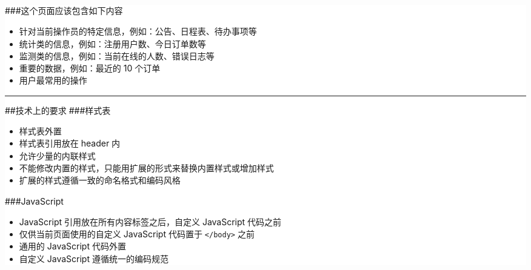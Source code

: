 ###这个页面应该包含如下内容
* 针对当前操作员的特定信息，例如：公告、日程表、待办事项等
* 统计类的信息，例如：注册用户数、今日订单数等
* 监测类的信息，例如：当前在线的人数、错误日志等
* 重要的数据，例如：最近的 10 个订单
* 用户最常用的操作

--------------------------------

##技术上的要求
###样式表
* 样式表外置
* 样式表引用放在 header 内
* 允许少量的内联样式
* 不能修改内置的样式，只能用扩展的形式来替换内置样式或增加样式
* 扩展的样式遵循一致的命名格式和编码风格

###JavaScript
* JavaScript 引用放在所有内容标签之后，自定义 JavaScript 代码之前
* 仅供当前页面使用的自定义 JavaScript 代码置于 `</body>` 之前
* 通用的 JavaScript 代码外置
* 自定义 JavaScript 遵循统一的编码规范